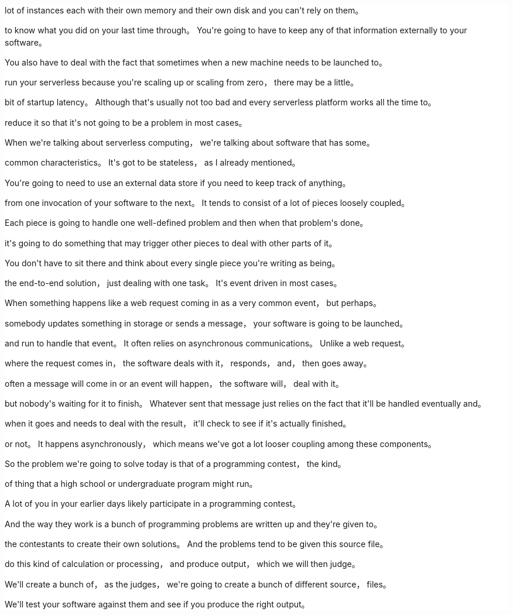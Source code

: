  lot of instances each with their own memory and their own disk and you can't rely on them。

 to know what you did on your last time through。 You're going to have to keep any of that information externally to your software。

 You also have to deal with the fact that sometimes when a new machine needs to be launched to。

 run your serverless because you're scaling up or scaling from zero， there may be a little。

 bit of startup latency。 Although that's usually not too bad and every serverless platform works all the time to。

 reduce it so that it's not going to be a problem in most cases。

 When we're talking about serverless computing， we're talking about software that has some。

 common characteristics。 It's got to be stateless， as I already mentioned。

 You're going to need to use an external data store if you need to keep track of anything。

 from one invocation of your software to the next。 It tends to consist of a lot of pieces loosely coupled。

 Each piece is going to handle one well-defined problem and then when that problem's done。

 it's going to do something that may trigger other pieces to deal with other parts of it。

 You don't have to sit there and think about every single piece you're writing as being。

 the end-to-end solution， just dealing with one task。 It's event driven in most cases。

 When something happens like a web request coming in as a very common event， but perhaps。

 somebody updates something in storage or sends a message， your software is going to be launched。

 and run to handle that event。 It often relies on asynchronous communications。 Unlike a web request。

 where the request comes in， the software deals with it， responds， and， then goes away。

 often a message will come in or an event will happen， the software will， deal with it。

 but nobody's waiting for it to finish。 Whatever sent that message just relies on the fact that it'll be handled eventually and。

 when it goes and needs to deal with the result， it'll check to see if it's actually finished。

 or not。 It happens asynchronously， which means we've got a lot looser coupling among these components。

 So the problem we're going to solve today is that of a programming contest， the kind。

 of thing that a high school or undergraduate program might run。

 A lot of you in your earlier days likely participate in a programming contest。

 And the way they work is a bunch of programming problems are written up and they're given to。

 the contestants to create their own solutions。 And the problems tend to be given this source file。

 do this kind of calculation or processing， and produce output， which we will then judge。

 We'll create a bunch of， as the judges， we're going to create a bunch of different source， files。

 We'll test your software against them and see if you produce the right output。
